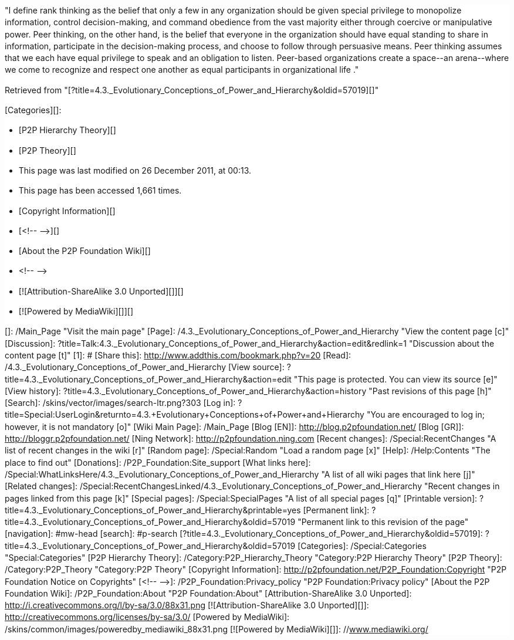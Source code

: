 "I define rank thinking as the belief that only a few in any
organization should be given special privilege to monopolize
information, control decision-making, and command obedience from the
vast majority either through coercive or manipulative power. Peer
thinking, on the other hand, is the belief that everyone in the
organization should have equal standing to share in information,
participate in the decision-making process, and choose to follow through
persuasive means. Peer thinking assumes that we each have equal
privilege to speak and an obligation to listen. Peer-based organizations
create a space--an arena--where we come to recognize and respect one
another as equal participants in organizational life ."

Retrieved from
"[?title=4.3.\_Evolutionary\_Conceptions\_of\_Power\_and\_Hierarchy&oldid=57019][]"

[Categories][]:

-   [P2P Hierarchy Theory][]
-   [P2P Theory][]

-   This page was last modified on 26 December 2011, at 00:13.
-   This page has been accessed 1,661 times.
-   [Copyright Information][]

-   [\<!-- --\>][]
-   [About the P2P Foundation Wiki][]
-   \<!-- --\>

-   [![Attribution-ShareAlike 3.0 Unported][]][]
-   [![Powered by MediaWiki][]][]

  []: /Main_Page "Visit the main page"
  [Page]: /4.3._Evolutionary_Conceptions_of_Power_and_Hierarchy
    "View the content page [c]"
  [Discussion]: ?title=Talk:4.3._Evolutionary_Conceptions_of_Power_and_Hierarchy&action=edit&redlink=1
    "Discussion about the content page [t]"
  [1]: #
  [Share this]: http://www.addthis.com/bookmark.php?v=20
  [Read]: /4.3._Evolutionary_Conceptions_of_Power_and_Hierarchy
  [View source]: ?title=4.3._Evolutionary_Conceptions_of_Power_and_Hierarchy&action=edit
    "This page is protected.
    You can view its source [e]"
  [View history]: ?title=4.3._Evolutionary_Conceptions_of_Power_and_Hierarchy&action=history
    "Past revisions of this page [h]"
  [Search]: /skins/vector/images/search-ltr.png?303
  [Log in]: ?title=Special:UserLogin&returnto=4.3.+Evolutionary+Conceptions+of+Power+and+Hierarchy
    "You are encouraged to log in; however, it is not mandatory [o]"
  [Wiki Main Page]: /Main_Page
  [Blog [EN]]: http://blog.p2pfoundation.net/
  [Blog [GR]]: http://bloggr.p2pfoundation.net/
  [Ning Network]: http://p2pfoundation.ning.com
  [Recent changes]: /Special:RecentChanges
    "A list of recent changes in the wiki [r]"
  [Random page]: /Special:Random "Load a random page [x]"
  [Help]: /Help:Contents "The place to find out"
  [Donations]: /P2P_Foundation:Site_support
  [What links here]: /Special:WhatLinksHere/4.3._Evolutionary_Conceptions_of_Power_and_Hierarchy
    "A list of all wiki pages that link here [j]"
  [Related changes]: /Special:RecentChangesLinked/4.3._Evolutionary_Conceptions_of_Power_and_Hierarchy
    "Recent changes in pages linked from this page [k]"
  [Special pages]: /Special:SpecialPages
    "A list of all special pages [q]"
  [Printable version]: ?title=4.3._Evolutionary_Conceptions_of_Power_and_Hierarchy&printable=yes
  [Permanent link]: ?title=4.3._Evolutionary_Conceptions_of_Power_and_Hierarchy&oldid=57019
    "Permanent link to this revision of the page"
  [navigation]: #mw-head
  [search]: #p-search
  [?title=4.3.\_Evolutionary\_Conceptions\_of\_Power\_and\_Hierarchy&oldid=57019]:
    ?title=4.3._Evolutionary_Conceptions_of_Power_and_Hierarchy&oldid=57019
  [Categories]: /Special:Categories "Special:Categories"
  [P2P Hierarchy Theory]: /Category:P2P_Hierarchy_Theory
    "Category:P2P Hierarchy Theory"
  [P2P Theory]: /Category:P2P_Theory "Category:P2P Theory"
  [Copyright Information]: http://p2pfoundation.net/P2P_Foundation:Copyright
    "P2P Foundation Notice on Copyrights"
  [\<!-- --\>]: /P2P_Foundation:Privacy_policy
    "P2P Foundation:Privacy policy"
  [About the P2P Foundation Wiki]: /P2P_Foundation:About
    "P2P Foundation:About"
  [Attribution-ShareAlike 3.0 Unported]: http://i.creativecommons.org/l/by-sa/3.0/88x31.png
  [![Attribution-ShareAlike 3.0 Unported][]]: http://creativecommons.org/licenses/by-sa/3.0/
  [Powered by MediaWiki]: /skins/common/images/poweredby_mediawiki_88x31.png
  [![Powered by MediaWiki][]]: //www.mediawiki.org/
